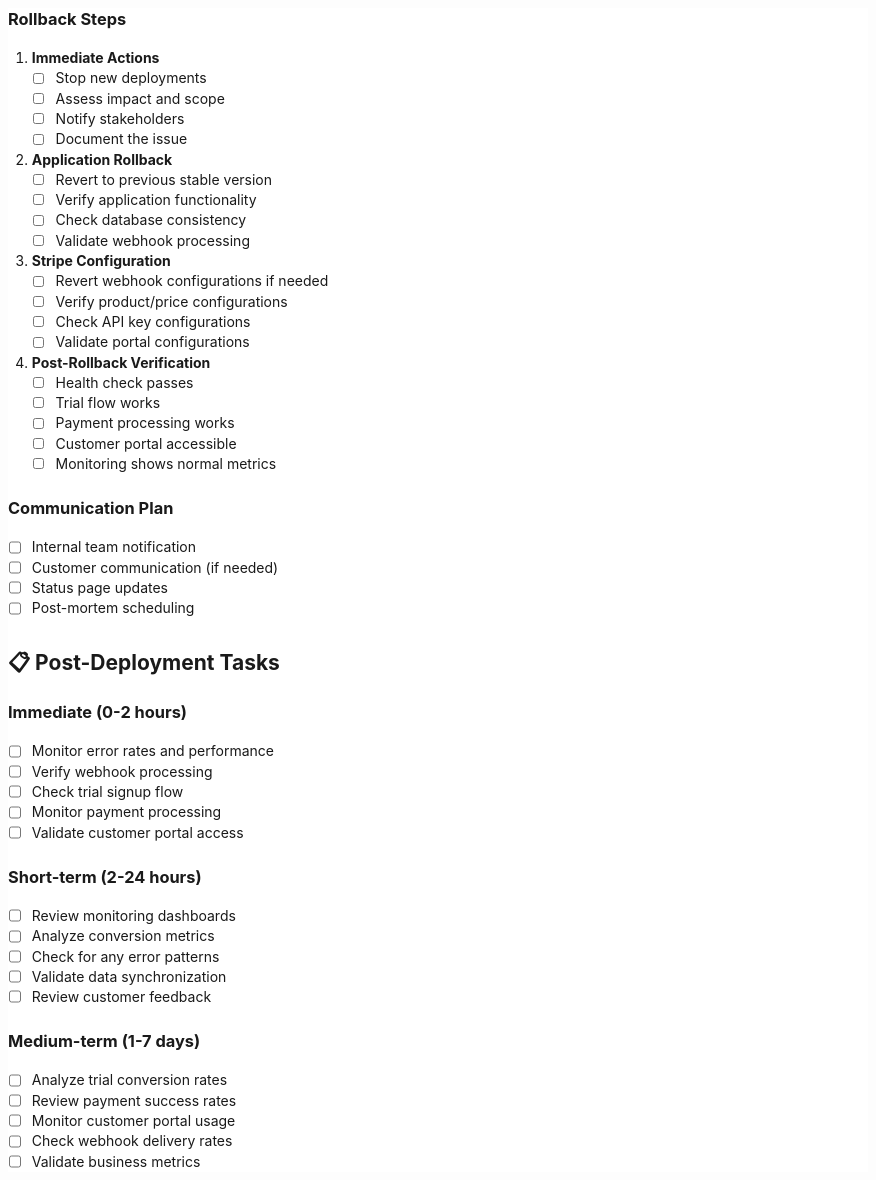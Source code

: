 ### Rollback Steps
1. **Immediate Actions**
   - [ ] Stop new deployments
   - [ ] Assess impact and scope
   - [ ] Notify stakeholders
   - [ ] Document the issue

2. **Application Rollback**
   - [ ] Revert to previous stable version
   - [ ] Verify application functionality
   - [ ] Check database consistency
   - [ ] Validate webhook processing

3. **Stripe Configuration**
   - [ ] Revert webhook configurations if needed
   - [ ] Verify product/price configurations
   - [ ] Check API key configurations
   - [ ] Validate portal configurations

4. **Post-Rollback Verification**
   - [ ] Health check passes
   - [ ] Trial flow works
   - [ ] Payment processing works
   - [ ] Customer portal accessible
   - [ ] Monitoring shows normal metrics

### Communication Plan
- [ ] Internal team notification
- [ ] Customer communication (if needed)
- [ ] Status page updates
- [ ] Post-mortem scheduling

## 📋 Post-Deployment Tasks

### Immediate (0-2 hours)
- [ ] Monitor error rates and performance
- [ ] Verify webhook processing
- [ ] Check trial signup flow
- [ ] Monitor payment processing
- [ ] Validate customer portal access

### Short-term (2-24 hours)
- [ ] Review monitoring dashboards
- [ ] Analyze conversion metrics
- [ ] Check for any error patterns
- [ ] Validate data synchronization
- [ ] Review customer feedback

### Medium-term (1-7 days)
- [ ] Analyze trial conversion rates
- [ ] Review payment success rates
- [ ] Monitor customer portal usage
- [ ] Check webhook delivery rates
- [ ] Validate business metrics
